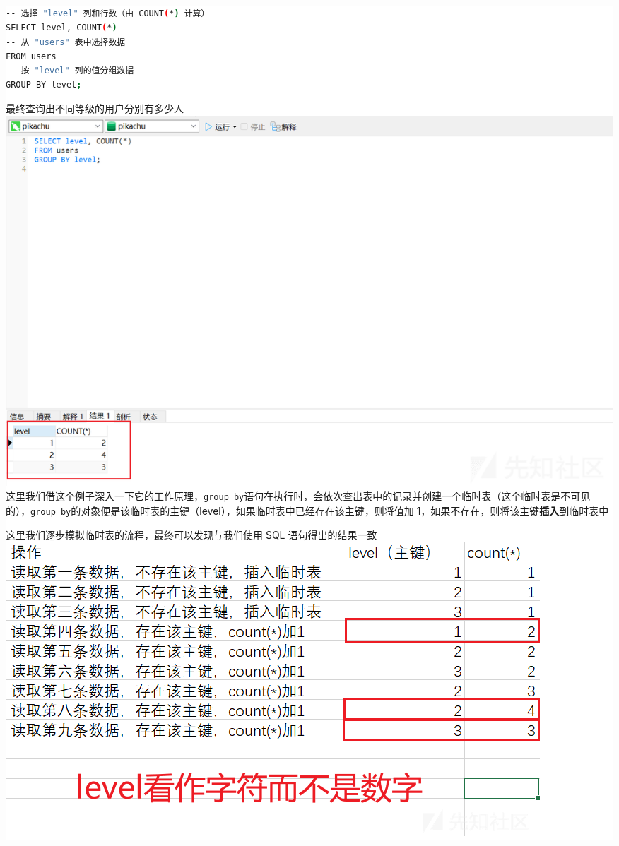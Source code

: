 ```bash
-- 选择 "level" 列和行数（由 COUNT(*) 计算）
SELECT level, COUNT(*)
-- 从 "users" 表中选择数据
FROM users
-- 按 "level" 列的值分组数据
GROUP BY level;
```

最终查询出不同等级的用户分别有多少人  
[![](assets/1707953831-55b7288c3dee3900df7ad231549a9f56.png)](https://xzfile.aliyuncs.com/media/upload/picture/20240204190811-af6d3e76-c34d-1.png)  
这里我们借这个例子深入一下它的工作原理，`group by`语句在执行时，会依次查出表中的记录并创建一个临时表（这个临时表是不可见的），`group by`的对象便是该临时表的主键（level），如果临时表中已经存在该主键，则将值加 1，如果不存在，则将该主键**插入**到临时表中

这里我们逐步模拟临时表的流程，最终可以发现与我们使用 SQL 语句得出的结果一致  
[![](assets/1707953831-22cf91401217f50568ef8de89d84e08a.png)](https://xzfile.aliyuncs.com/media/upload/picture/20240204190848-c54dd214-c34d-1.png)
